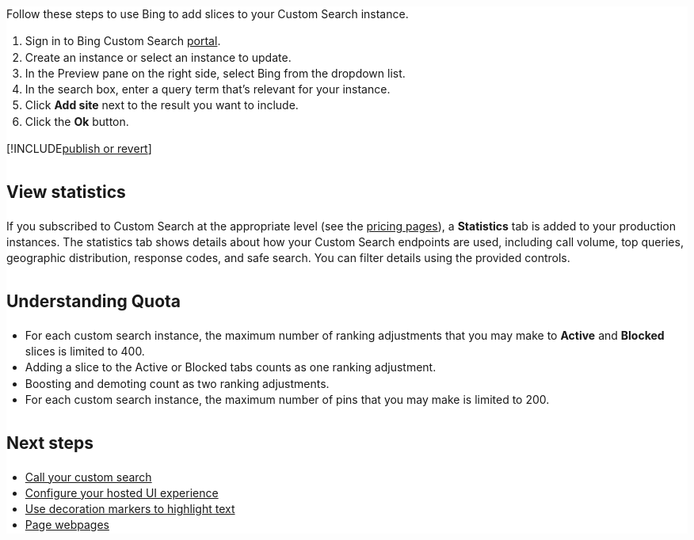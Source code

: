 Follow these steps to use Bing to add slices to your Custom Search instance. 

1.	Sign in to Bing Custom Search [portal](https://customsearch.ai).
2.	Create an instance or select an instance to update.
3.	In the Preview pane on the right side, select Bing from the dropdown list.
4.	In the search box, enter a query term that’s relevant for your instance.
5.	Click **Add site** next to the result you want to include.
6.	Click the **Ok** button.

[!INCLUDE[publish or revert](./includes/publish-revert.md)]

## View statistics

If you subscribed to Custom Search at the appropriate level (see the [pricing pages](https://azure.microsoft.com/pricing/details/cognitive-services/bing-custom-search/)), a **Statistics** tab is added to your production instances. The statistics tab shows details about how your Custom Search endpoints are used, including call volume, top queries, geographic distribution, response codes, and safe search. You can filter details using the provided controls.

## Understanding Quota

- For each custom search instance, the maximum number of ranking adjustments that you may make to **Active** and **Blocked** slices is limited to 400.
- Adding a slice to the Active or Blocked tabs counts as one ranking adjustment.
- Boosting and demoting count as two ranking adjustments.
- For each custom search instance, the maximum number of pins that you may make is limited to 200.

## Next steps

- [Call your custom search](./search-your-custom-view.md)
- [Configure your hosted UI experience](./hosted-ui.md)
- [Use decoration markers to highlight text](./hit-highlighting.md)
- [Page webpages](./page-webpages.md)